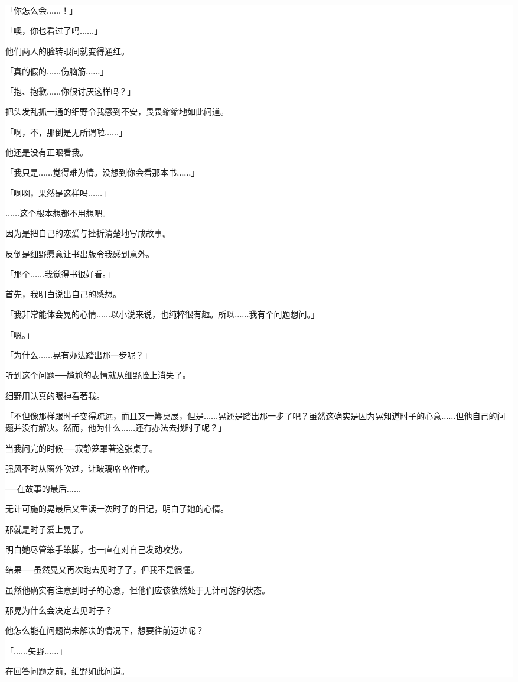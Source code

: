 「你怎么会……！」

「噢，你也看过了吗……」

他们两人的脸转眼间就变得通红。

「真的假的……伤脑筋……」

「抱、抱歉……你很讨厌这样吗？」

把头发乱抓一通的细野令我感到不安，畏畏缩缩地如此问道。

「啊，不，那倒是无所谓啦……」

他还是没有正眼看我。

「我只是……觉得难为情。没想到你会看那本书……」

「啊啊，果然是这样吗……」

……这个根本想都不用想吧。

因为是把自己的恋爱与挫折清楚地写成故事。

反倒是细野愿意让书出版令我感到意外。

「那个……我觉得书很好看。」

首先，我明白说出自己的感想。

「我非常能体会晃的心情……以小说来说，也纯粹很有趣。所以……我有个问题想问。」

「嗯。」

「为什么……晃有办法踏出那一步呢？」

听到这个问题──尴尬的表情就从细野脸上消失了。

细野用认真的眼神看著我。

「不但像那样跟时子变得疏远，而且又一筹莫展，但是……晃还是踏出那一步了吧？虽然这确实是因为晃知道时子的心意……但他自己的问题并没有解决。然而，他为什么……还有办法去找时子呢？」

当我问完的时候──寂静笼罩著这张桌子。

强风不时从窗外吹过，让玻璃咯咯作响。

──在故事的最后……

无计可施的晃最后又重读一次时子的日记，明白了她的心情。

那就是时子爱上晃了。

明白她尽管笨手笨脚，也一直在对自己发动攻势。

结果──虽然晃又再次跑去见时子了，但我不是很懂。

虽然他确实有注意到时子的心意，但他们应该依然处于无计可施的状态。

那晃为什么会决定去见时子？

他怎么能在问题尚未解决的情况下，想要往前迈进呢？

「……矢野……」

在回答问题之前，细野如此问道。
